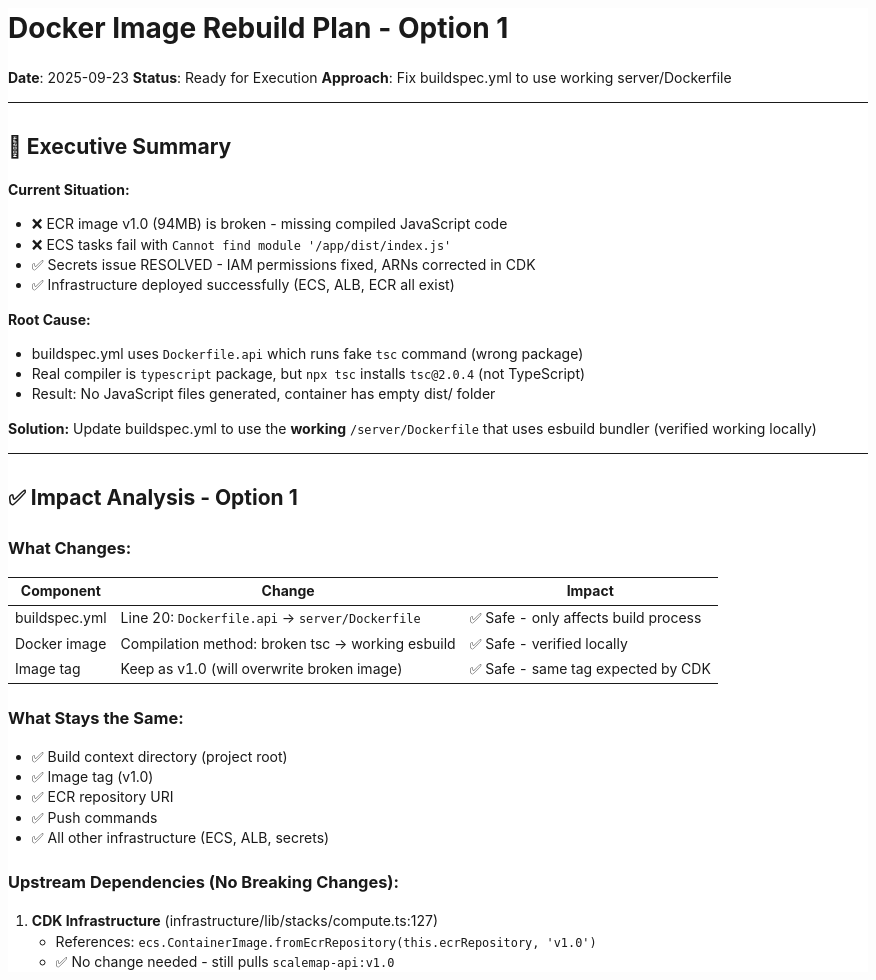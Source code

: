 # Docker Image Rebuild Plan - Option 1

**Date**: 2025-09-23
**Status**: Ready for Execution
**Approach**: Fix buildspec.yml to use working server/Dockerfile

---

## 🎯 Executive Summary

**Current Situation:**
- ❌ ECR image v1.0 (94MB) is broken - missing compiled JavaScript code
- ❌ ECS tasks fail with `Cannot find module '/app/dist/index.js'`
- ✅ Secrets issue RESOLVED - IAM permissions fixed, ARNs corrected in CDK
- ✅ Infrastructure deployed successfully (ECS, ALB, ECR all exist)

**Root Cause:**
- buildspec.yml uses `Dockerfile.api` which runs fake `tsc` command (wrong package)
- Real compiler is `typescript` package, but `npx tsc` installs `tsc@2.0.4` (not TypeScript)
- Result: No JavaScript files generated, container has empty dist/ folder

**Solution:**
Update buildspec.yml to use the **working** `/server/Dockerfile` that uses esbuild bundler (verified working locally)

---

## ✅ Impact Analysis - Option 1

### What Changes:
| Component | Change | Impact |
|-----------|--------|--------|
| buildspec.yml | Line 20: `Dockerfile.api` → `server/Dockerfile` | ✅ Safe - only affects build process |
| Docker image | Compilation method: broken tsc → working esbuild | ✅ Safe - verified locally |
| Image tag | Keep as v1.0 (will overwrite broken image) | ✅ Safe - same tag expected by CDK |

### What Stays the Same:
- ✅ Build context directory (project root)
- ✅ Image tag (v1.0)
- ✅ ECR repository URI
- ✅ Push commands
- ✅ All other infrastructure (ECS, ALB, secrets)

### Upstream Dependencies (No Breaking Changes):
1. **CDK Infrastructure** (infrastructure/lib/stacks/compute.ts:127)
   - References: `ecs.ContainerImage.fromEcrRepository(this.ecrRepository, 'v1.0')`
   - ✅ No change needed - still pulls `scalemap-api:v1.0`
